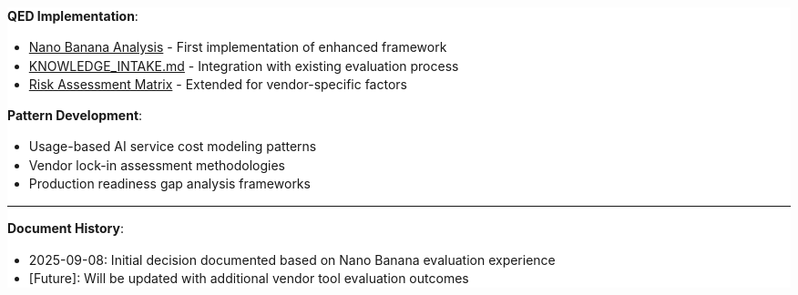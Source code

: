 **QED Implementation**:
- [Nano Banana Analysis](../src/analysis/google-gemini-nano-banana-evaluation.md) - First implementation of enhanced framework
- [KNOWLEDGE_INTAKE.md](../KNOWLEDGE_INTAKE.md) - Integration with existing evaluation process
- [Risk Assessment Matrix](../src/risk-assessment.md) - Extended for vendor-specific factors

**Pattern Development**:
- Usage-based AI service cost modeling patterns
- Vendor lock-in assessment methodologies
- Production readiness gap analysis frameworks

---

**Document History**:
- 2025-09-08: Initial decision documented based on Nano Banana evaluation experience
- [Future]: Will be updated with additional vendor tool evaluation outcomes